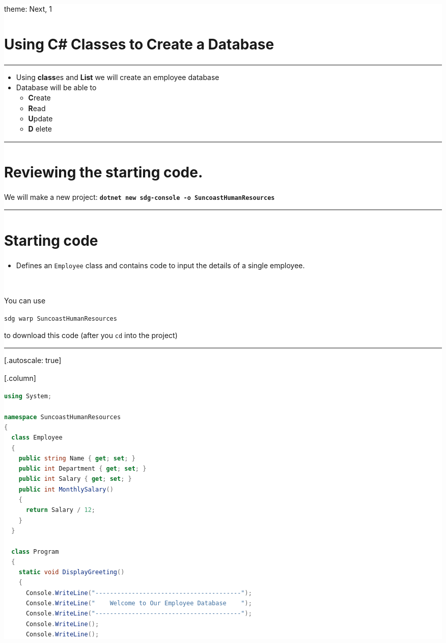 theme: Next, 1

# Using C# Classes to Create a Database

---

- Using **class**es and **List** we will create an employee database
- Database will be able to
  - **C**reate
  - **R**ead
  - **U**pdate
  - **D** elete

---

# Reviewing the starting code.

We will make a new project: **`dotnet new sdg-console -o SuncoastHumanResources`**

---

# Starting code

- Defines an `Employee` class and contains code to input the details of a single employee.

<br/>

You can use

```
sdg warp SuncoastHumanResources
```

to download this code (after you `cd` into the project)

---

[.autoscale: true]

[.column]

```csharp
using System;

namespace SuncoastHumanResources
{
  class Employee
  {
    public string Name { get; set; }
    public int Department { get; set; }
    public int Salary { get; set; }
    public int MonthlySalary()
    {
      return Salary / 12;
    }
  }

  class Program
  {
    static void DisplayGreeting()
    {
      Console.WriteLine("----------------------------------------");
      Console.WriteLine("    Welcome to Our Employee Database    ");
      Console.WriteLine("----------------------------------------");
      Console.WriteLine();
      Console.WriteLine();
```